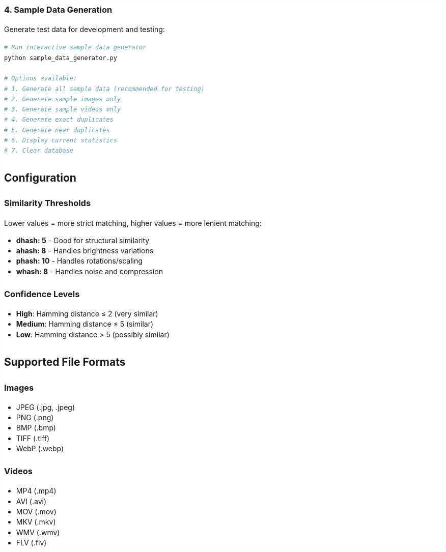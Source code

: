 ### 4. Sample Data Generation

Generate test data for development and testing:

```bash
# Run interactive sample data generator
python sample_data_generator.py

# Options available:
# 1. Generate all sample data (recommended for testing)
# 2. Generate sample images only
# 3. Generate sample videos only
# 4. Generate exact duplicates
# 5. Generate near duplicates
# 6. Display current statistics
# 7. Clear database
```

## Configuration

### Similarity Thresholds

Lower values = more strict matching, higher values = more lenient matching:

- **dhash: 5** - Good for structural similarity
- **ahash: 8** - Handles brightness variations
- **phash: 10** - Handles rotations/scaling
- **whash: 8** - Handles noise and compression

### Confidence Levels

- **High**: Hamming distance ≤ 2 (very similar)
- **Medium**: Hamming distance ≤ 5 (similar)
- **Low**: Hamming distance > 5 (possibly similar)

## Supported File Formats

### Images
- JPEG (.jpg, .jpeg)
- PNG (.png)
- BMP (.bmp)
- TIFF (.tiff)
- WebP (.webp)

### Videos
- MP4 (.mp4)
- AVI (.avi)
- MOV (.mov)
- MKV (.mkv)
- WMV (.wmv)
- FLV (.flv)
